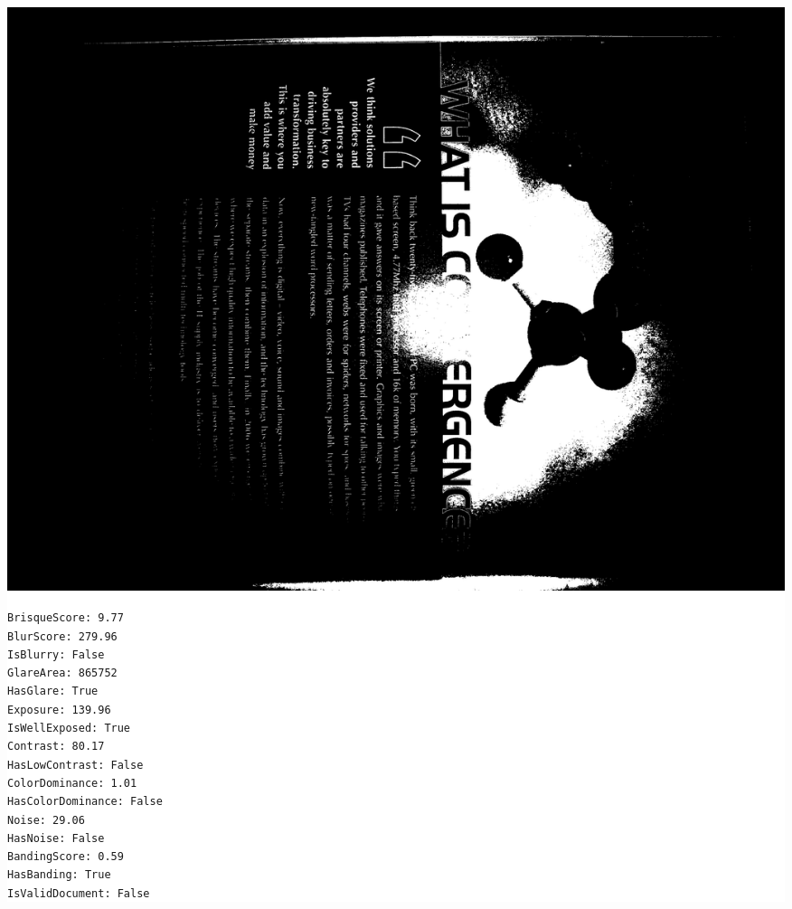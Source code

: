 ![Heatmap Glare](docs/images/glare/497_glare_heatmap.png)

```
BrisqueScore: 9.77
BlurScore: 279.96
IsBlurry: False
GlareArea: 865752
HasGlare: True
Exposure: 139.96
IsWellExposed: True
Contrast: 80.17
HasLowContrast: False
ColorDominance: 1.01
HasColorDominance: False
Noise: 29.06
HasNoise: False
BandingScore: 0.59
HasBanding: True
IsValidDocument: False
```
